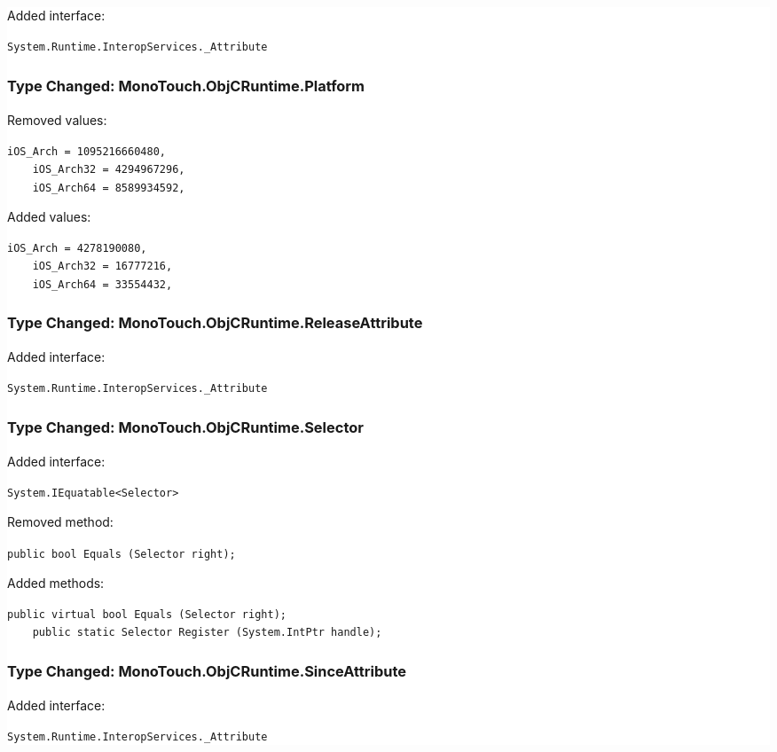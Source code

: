 Added interface:

```
System.Runtime.InteropServices._Attribute
```

### Type Changed: MonoTouch.ObjCRuntime.Platform

Removed values:

```
iOS_Arch = 1095216660480,
	iOS_Arch32 = 4294967296,
	iOS_Arch64 = 8589934592,
```

Added values:

```
iOS_Arch = 4278190080,
	iOS_Arch32 = 16777216,
	iOS_Arch64 = 33554432,
```

### Type Changed: MonoTouch.ObjCRuntime.ReleaseAttribute

Added interface:

```
System.Runtime.InteropServices._Attribute
```

### Type Changed: MonoTouch.ObjCRuntime.Selector

Added interface:

```
System.IEquatable<Selector>
```

Removed method:

```
public bool Equals (Selector right);
```

Added methods:

```
public virtual bool Equals (Selector right);
	public static Selector Register (System.IntPtr handle);
```

### Type Changed: MonoTouch.ObjCRuntime.SinceAttribute

Added interface:

```
System.Runtime.InteropServices._Attribute
```
